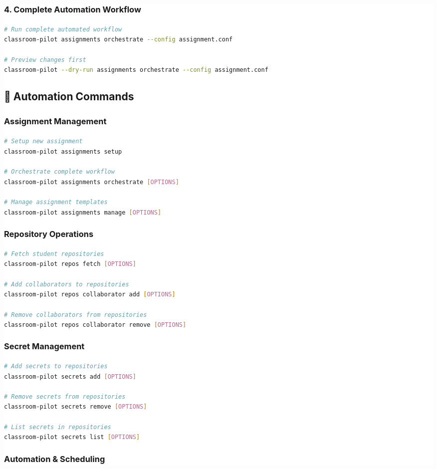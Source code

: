 ### 4. Complete Automation Workflow

```bash
# Run complete automated workflow
classroom-pilot assignments orchestrate --config assignment.conf

# Preview changes first
classroom-pilot --dry-run assignments orchestrate --config assignment.conf
```

## 🔧 Automation Commands

### Assignment Management

```bash
# Setup new assignment
classroom-pilot assignments setup

# Orchestrate complete workflow
classroom-pilot assignments orchestrate [OPTIONS]

# Manage assignment templates
classroom-pilot assignments manage [OPTIONS]
```

### Repository Operations

```bash
# Fetch student repositories
classroom-pilot repos fetch [OPTIONS]

# Add collaborators to repositories
classroom-pilot repos collaborator add [OPTIONS]

# Remove collaborators from repositories
classroom-pilot repos collaborator remove [OPTIONS]
```

### Secret Management

```bash
# Add secrets to repositories
classroom-pilot secrets add [OPTIONS]

# Remove secrets from repositories
classroom-pilot secrets remove [OPTIONS]

# List secrets in repositories
classroom-pilot secrets list [OPTIONS]
```

### Automation & Scheduling
